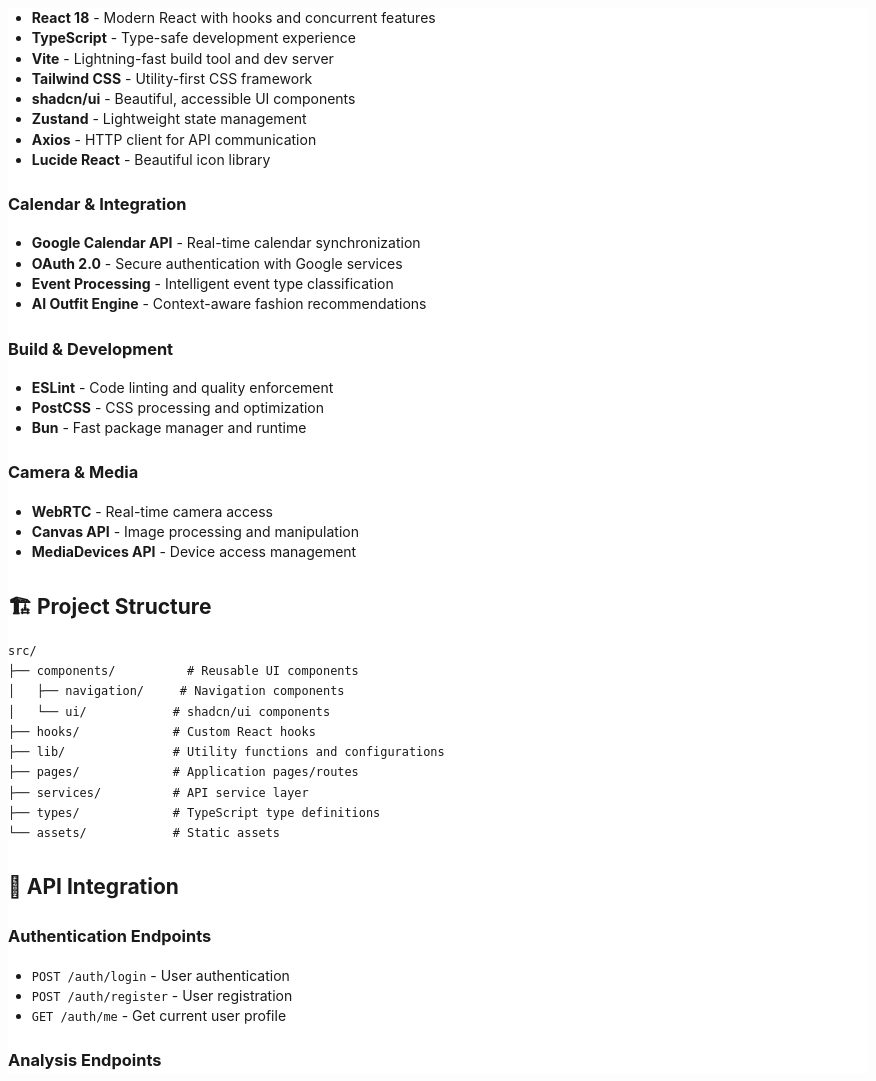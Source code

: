 -   **React 18** - Modern React with hooks and concurrent features
-   **TypeScript** - Type-safe development experience
-   **Vite** - Lightning-fast build tool and dev server
-   **Tailwind CSS** - Utility-first CSS framework
-   **shadcn/ui** - Beautiful, accessible UI components
-   **Zustand** - Lightweight state management
-   **Axios** - HTTP client for API communication
-   **Lucide React** - Beautiful icon library

### Calendar & Integration

-   **Google Calendar API** - Real-time calendar synchronization
-   **OAuth 2.0** - Secure authentication with Google services
-   **Event Processing** - Intelligent event type classification
-   **AI Outfit Engine** - Context-aware fashion recommendations

### Build & Development

-   **ESLint** - Code linting and quality enforcement
-   **PostCSS** - CSS processing and optimization
-   **Bun** - Fast package manager and runtime

### Camera & Media

-   **WebRTC** - Real-time camera access
-   **Canvas API** - Image processing and manipulation
-   **MediaDevices API** - Device access management

## 🏗️ Project Structure

```
src/
├── components/          # Reusable UI components
│   ├── navigation/     # Navigation components
│   └── ui/            # shadcn/ui components
├── hooks/             # Custom React hooks
├── lib/               # Utility functions and configurations
├── pages/             # Application pages/routes
├── services/          # API service layer
├── types/             # TypeScript type definitions
└── assets/            # Static assets
```

## 🔧 API Integration

### Authentication Endpoints

-   `POST /auth/login` - User authentication
-   `POST /auth/register` - User registration
-   `GET /auth/me` - Get current user profile

### Analysis Endpoints
